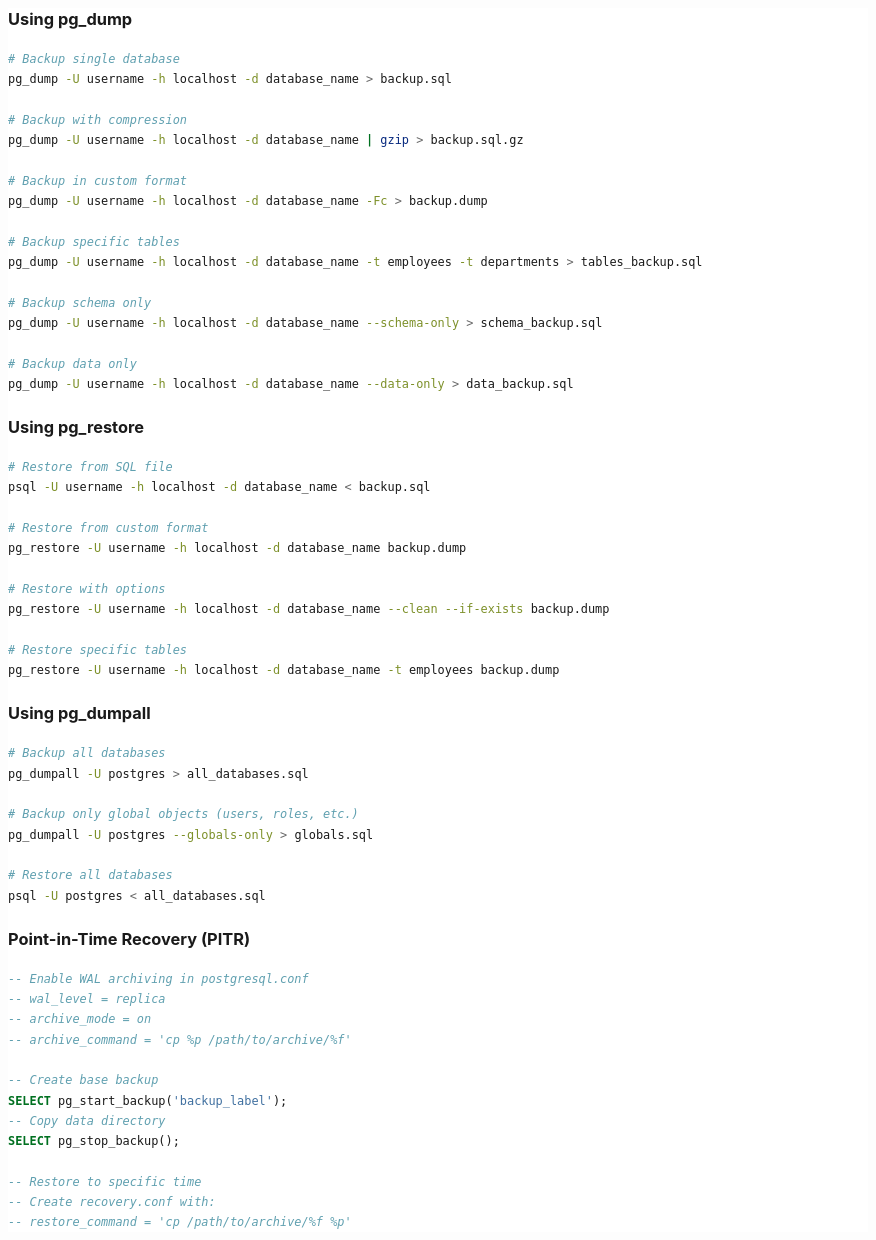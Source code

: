 ### Using pg_dump
```bash
# Backup single database
pg_dump -U username -h localhost -d database_name > backup.sql

# Backup with compression
pg_dump -U username -h localhost -d database_name | gzip > backup.sql.gz

# Backup in custom format
pg_dump -U username -h localhost -d database_name -Fc > backup.dump

# Backup specific tables
pg_dump -U username -h localhost -d database_name -t employees -t departments > tables_backup.sql

# Backup schema only
pg_dump -U username -h localhost -d database_name --schema-only > schema_backup.sql

# Backup data only
pg_dump -U username -h localhost -d database_name --data-only > data_backup.sql
```

### Using pg_restore
```bash
# Restore from SQL file
psql -U username -h localhost -d database_name < backup.sql

# Restore from custom format
pg_restore -U username -h localhost -d database_name backup.dump

# Restore with options
pg_restore -U username -h localhost -d database_name --clean --if-exists backup.dump

# Restore specific tables
pg_restore -U username -h localhost -d database_name -t employees backup.dump
```

### Using pg_dumpall
```bash
# Backup all databases
pg_dumpall -U postgres > all_databases.sql

# Backup only global objects (users, roles, etc.)
pg_dumpall -U postgres --globals-only > globals.sql

# Restore all databases
psql -U postgres < all_databases.sql
```

### Point-in-Time Recovery (PITR)
```sql
-- Enable WAL archiving in postgresql.conf
-- wal_level = replica
-- archive_mode = on
-- archive_command = 'cp %p /path/to/archive/%f'

-- Create base backup
SELECT pg_start_backup('backup_label');
-- Copy data directory
SELECT pg_stop_backup();

-- Restore to specific time
-- Create recovery.conf with:
-- restore_command = 'cp /path/to/archive/%f %p'
```